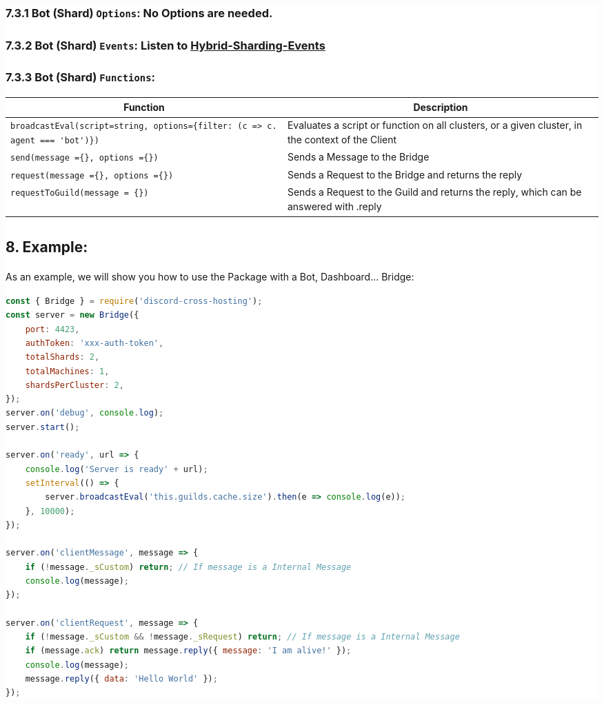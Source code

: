 ### 7.3.1 Bot (Shard) `Options`: No Options are needed.
### 7.3.2 Bot (Shard) `Events`: Listen to [Hybrid-Sharding-Events](https://npmjs.com/discord-hybrid-sharding)

### 7.3.3 Bot (Shard) `Functions`:
| Function |  Description |
| ------------- | -------------- |
| `broadcastEval(script=string, options={filter: (c => c.agent === 'bot')})` | Evaluates a script or function on all clusters, or a given cluster, in the context of the Client |
|`send(message ={}, options ={})`| Sends a Message to the Bridge|
|`request(message ={}, options ={})`| Sends a Request to the Bridge and returns the reply|
|`requestToGuild(message = {})` | Sends a Request to the Guild and returns the reply, which can be answered with .reply |


## 8. Example:
As an example, we will show you how to use the Package with a Bot, Dashboard...
Bridge:
```js
const { Bridge } = require('discord-cross-hosting');
const server = new Bridge({
    port: 4423,
    authToken: 'xxx-auth-token',
    totalShards: 2,
    totalMachines: 1,
    shardsPerCluster: 2,
});
server.on('debug', console.log);
server.start();

server.on('ready', url => {
    console.log('Server is ready' + url);
    setInterval(() => {
        server.broadcastEval('this.guilds.cache.size').then(e => console.log(e));
    }, 10000);
});

server.on('clientMessage', message => {
    if (!message._sCustom) return; // If message is a Internal Message
    console.log(message);
});

server.on('clientRequest', message => {
    if (!message._sCustom && !message._sRequest) return; // If message is a Internal Message
    if (message.ack) return message.reply({ message: 'I am alive!' });
    console.log(message);
    message.reply({ data: 'Hello World' });
});
```

